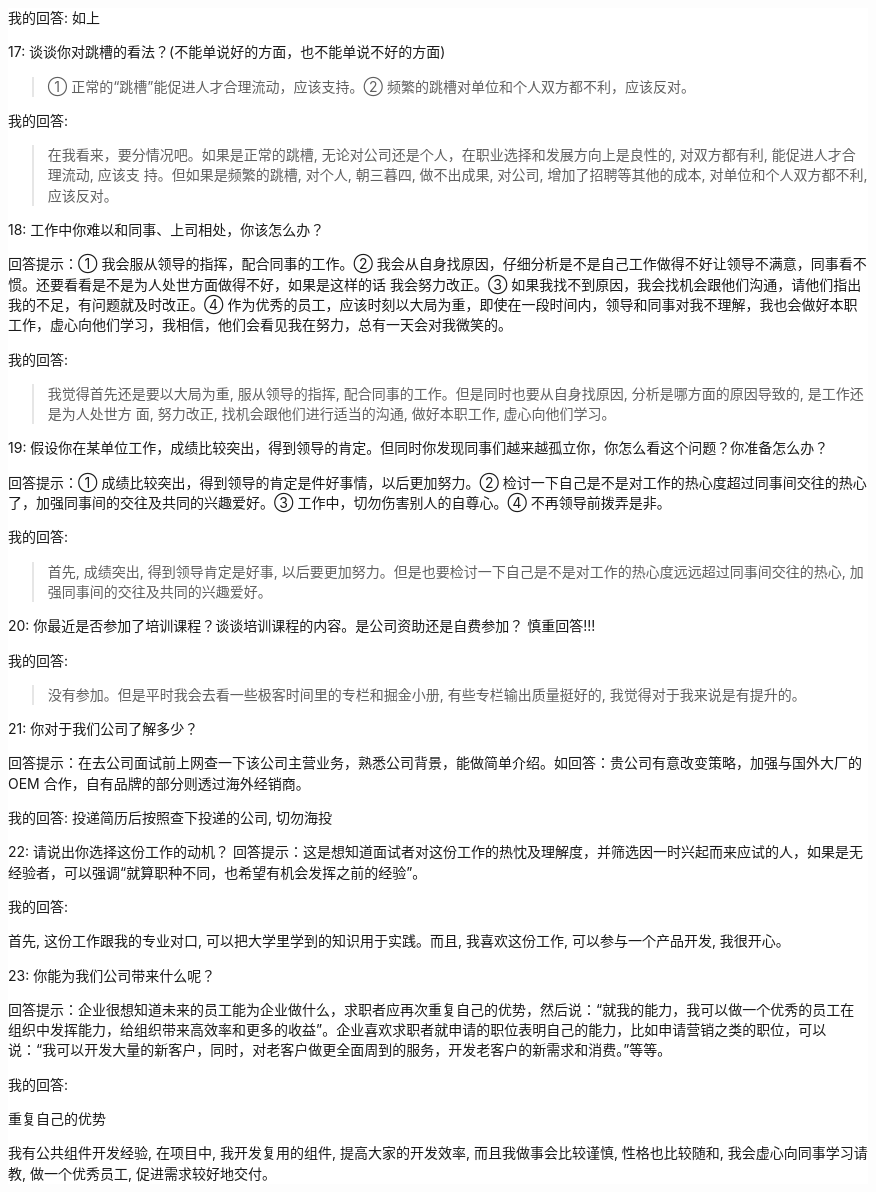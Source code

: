 我的回答: 如上

17: 谈谈你对跳槽的看法？(不能单说好的方面，也不能单说不好的方面)

> ① 正常的“跳槽”能促进人才合理流动，应该支持。② 频繁的跳槽对单位和个人双方都不利，应该反对。

我的回答:

> 在我看来，要分情况吧。如果是正常的跳槽, 无论对公司还是个人，在职业选择和发展方向上是良性的, 对双方都有利, 能促进人才合理流动, 应该支
> 持。但如果是频繁的跳槽, 对个人, 朝三暮四, 做不出成果, 对公司, 增加了招聘等其他的成本, 对单位和个人双方都不利, 应该反对。

18: 工作中你难以和同事、上司相处，你该怎么办？

回答提示：① 我会服从领导的指挥，配合同事的工作。② 我会从自身找原因，仔细分析是不是自己工作做得不好让领导不满意，同事看不惯。还要看看是不是为人处世方面做得不好，如果是这样的话 我会努力改正。③ 如果我找不到原因，我会找机会跟他们沟通，请他们指出我的不足，有问题就及时改正。④ 作为优秀的员工，应该时刻以大局为重，即使在一段时间内，领导和同事对我不理解，我也会做好本职工作，虚心向他们学习，我相信，他们会看见我在努力，总有一天会对我微笑的。

我的回答:

> 我觉得首先还是要以大局为重, 服从领导的指挥, 配合同事的工作。但是同时也要从自身找原因, 分析是哪方面的原因导致的, 是工作还是为人处世方
> 面, 努力改正, 找机会跟他们进行适当的沟通, 做好本职工作, 虚心向他们学习。

19: 假设你在某单位工作，成绩比较突出，得到领导的肯定。但同时你发现同事们越来越孤立你，你怎么看这个问题？你准备怎么办？

回答提示：① 成绩比较突出，得到领导的肯定是件好事情，以后更加努力。② 检讨一下自己是不是对工作的热心度超过同事间交往的热心了，加强同事间的交往及共同的兴趣爱好。③ 工作中，切勿伤害别人的自尊心。④ 不再领导前拨弄是非。

我的回答:

> 首先, 成绩突出, 得到领导肯定是好事, 以后要更加努力。但是也要检讨一下自己是不是对工作的热心度远远超过同事间交往的热心, 加强同事间的交往及共同的兴趣爱好。

20: 你最近是否参加了培训课程？谈谈培训课程的内容。是公司资助还是自费参加？
慎重回答!!!

我的回答:

> 没有参加。但是平时我会去看一些极客时间里的专栏和掘金小册, 有些专栏输出质量挺好的, 我觉得对于我来说是有提升的。

21: 你对于我们公司了解多少？

回答提示：在去公司面试前上网查一下该公司主营业务，熟悉公司背景，能做简单介绍。如回答：贵公司有意改变策略，加强与国外大厂的 OEM 合作，自有品牌的部分则透过海外经销商。

我的回答:
投递简历后按照查下投递的公司, 切勿海投

22: 请说出你选择这份工作的动机？
回答提示：这是想知道面试者对这份工作的热忱及理解度，并筛选因一时兴起而来应试的人，如果是无经验者，可以强调“就算职种不同，也希望有机会发挥之前的经验”。

我的回答:

首先, 这份工作跟我的专业对口, 可以把大学里学到的知识用于实践。而且, 我喜欢这份工作, 可以参与一个产品开发, 我很开心。

23: 你能为我们公司带来什么呢？

回答提示：企业很想知道未来的员工能为企业做什么，求职者应再次重复自己的优势，然后说：“就我的能力，我可以做一个优秀的员工在组织中发挥能力，给组织带来高效率和更多的收益”。企业喜欢求职者就申请的职位表明自己的能力，比如申请营销之类的职位，可以说：“我可以开发大量的新客户，同时，对老客户做更全面周到的服务，开发老客户的新需求和消费。”等等。

我的回答:

重复自己的优势

我有公共组件开发经验, 在项目中, 我开发复用的组件, 提高大家的开发效率, 而且我做事会比较谨慎, 性格也比较随和, 我会虚心向同事学习请教, 做一个优秀员工, 促进需求较好地交付。
